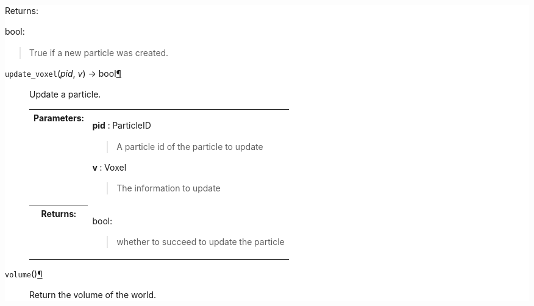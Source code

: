</tr>
<tr class="field-even field"><th class="field-name">Returns:</th><td class="field-body"><p class="first">bool:</p>
<blockquote class="last">
<div><p>True if a new particle was created.</p>
</div></blockquote>
</td>
</tr>
</tbody>
</table>
</dd></dl>

<dl class="method">
<dt id="ecell4.lattice.LatticeWorld.update_voxel">
<code class="descname">update_voxel</code><span class="sig-paren">(</span><em>pid</em>, <em>v</em><span class="sig-paren">)</span> &rarr; bool<a class="headerlink" href="#ecell4.lattice.LatticeWorld.update_voxel" title="Permalink to this definition">¶</a></dt>
<dd><p>Update a particle.</p>
<table class="docutils field-list" frame="void" rules="none">
<col class="field-name" />
<col class="field-body" />
<tbody valign="top">
<tr class="field-odd field"><th class="field-name">Parameters:</th><td class="field-body"><p class="first"><strong>pid</strong> : ParticleID</p>
<blockquote>
<div><p>A particle id of the particle to update</p>
</div></blockquote>
<p><strong>v</strong> : Voxel</p>
<blockquote>
<div><p>The information to update</p>
</div></blockquote>
</td>
</tr>
<tr class="field-even field"><th class="field-name">Returns:</th><td class="field-body"><p class="first">bool:</p>
<blockquote class="last">
<div><p>whether to succeed to update the particle</p>
</div></blockquote>
</td>
</tr>
</tbody>
</table>
</dd></dl>

<dl class="method">
<dt id="ecell4.lattice.LatticeWorld.volume">
<code class="descname">volume</code><span class="sig-paren">(</span><span class="sig-paren">)</span><a class="headerlink" href="#ecell4.lattice.LatticeWorld.volume" title="Permalink to this definition">¶</a></dt>
<dd><p>Return the volume of the world.</p>
</dd></dl>
